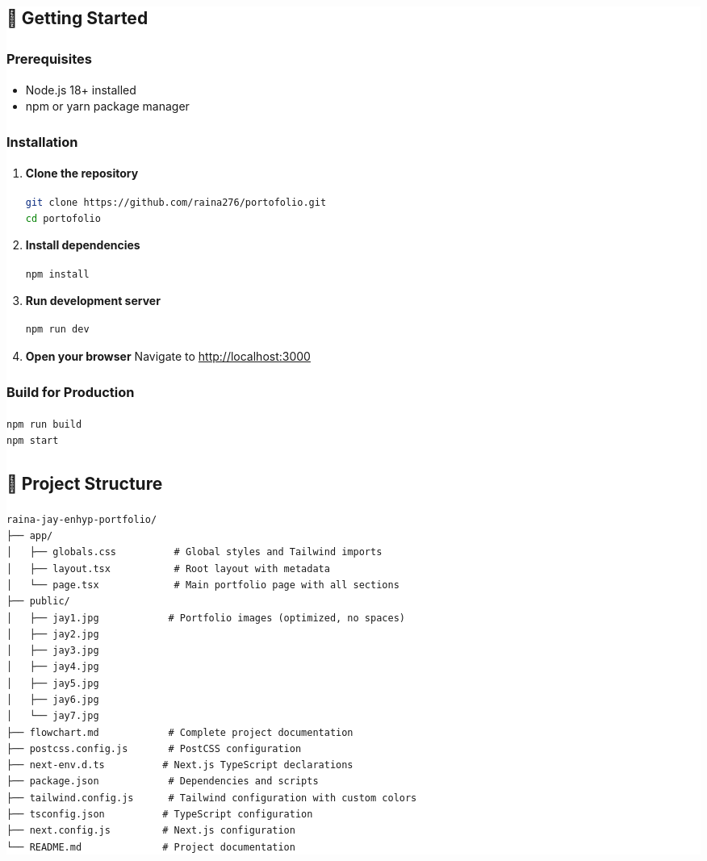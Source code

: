 ## 🚀 Getting Started

### Prerequisites
- Node.js 18+ installed
- npm or yarn package manager

### Installation

1. **Clone the repository**
   ```bash
   git clone https://github.com/raina276/portofolio.git
   cd portofolio
   ```

2. **Install dependencies**
   ```bash
   npm install
   ```

3. **Run development server**
   ```bash
   npm run dev
   ```

4. **Open your browser**
   Navigate to [http://localhost:3000](http://localhost:3000)

### Build for Production

```bash
npm run build
npm start
```

## 📁 Project Structure

```
raina-jay-enhyp-portfolio/
├── app/
│   ├── globals.css          # Global styles and Tailwind imports
│   ├── layout.tsx           # Root layout with metadata
│   └── page.tsx             # Main portfolio page with all sections
├── public/
│   ├── jay1.jpg            # Portfolio images (optimized, no spaces)
│   ├── jay2.jpg
│   ├── jay3.jpg
│   ├── jay4.jpg
│   ├── jay5.jpg
│   ├── jay6.jpg
│   └── jay7.jpg
├── flowchart.md            # Complete project documentation
├── postcss.config.js       # PostCSS configuration
├── next-env.d.ts          # Next.js TypeScript declarations
├── package.json            # Dependencies and scripts
├── tailwind.config.js      # Tailwind configuration with custom colors
├── tsconfig.json          # TypeScript configuration
├── next.config.js         # Next.js configuration
└── README.md              # Project documentation
```
